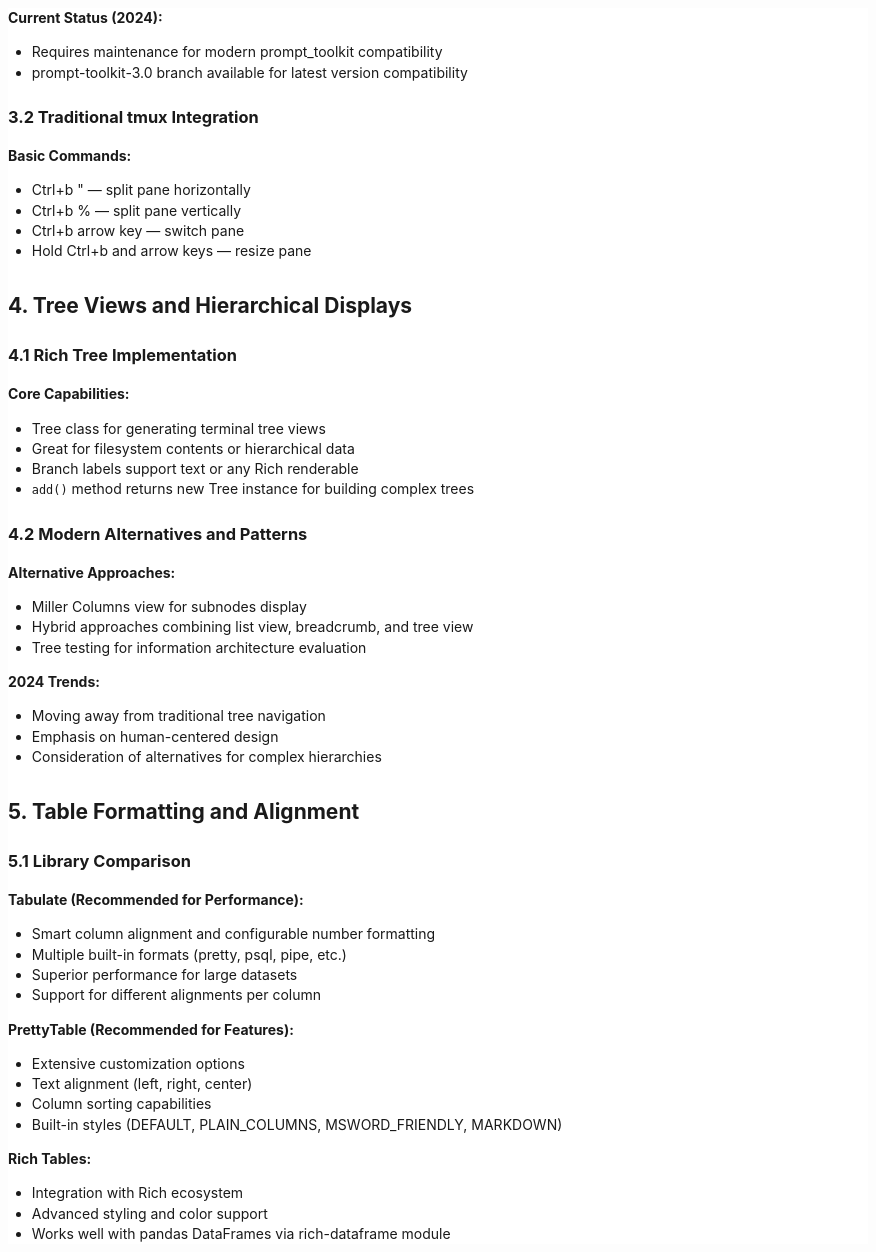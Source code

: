 **Current Status (2024):**
- Requires maintenance for modern prompt_toolkit compatibility
- prompt-toolkit-3.0 branch available for latest version compatibility

### 3.2 Traditional tmux Integration

**Basic Commands:**
- Ctrl+b " — split pane horizontally
- Ctrl+b % — split pane vertically
- Ctrl+b arrow key — switch pane
- Hold Ctrl+b and arrow keys — resize pane

## 4. Tree Views and Hierarchical Displays

### 4.1 Rich Tree Implementation

**Core Capabilities:**
- Tree class for generating terminal tree views
- Great for filesystem contents or hierarchical data
- Branch labels support text or any Rich renderable
- `add()` method returns new Tree instance for building complex trees

### 4.2 Modern Alternatives and Patterns

**Alternative Approaches:**
- Miller Columns view for subnodes display
- Hybrid approaches combining list view, breadcrumb, and tree view
- Tree testing for information architecture evaluation

**2024 Trends:**
- Moving away from traditional tree navigation
- Emphasis on human-centered design
- Consideration of alternatives for complex hierarchies

## 5. Table Formatting and Alignment

### 5.1 Library Comparison

**Tabulate (Recommended for Performance):**
- Smart column alignment and configurable number formatting
- Multiple built-in formats (pretty, psql, pipe, etc.)
- Superior performance for large datasets
- Support for different alignments per column

**PrettyTable (Recommended for Features):**
- Extensive customization options
- Text alignment (left, right, center)
- Column sorting capabilities
- Built-in styles (DEFAULT, PLAIN_COLUMNS, MSWORD_FRIENDLY, MARKDOWN)

**Rich Tables:**
- Integration with Rich ecosystem
- Advanced styling and color support
- Works well with pandas DataFrames via rich-dataframe module
